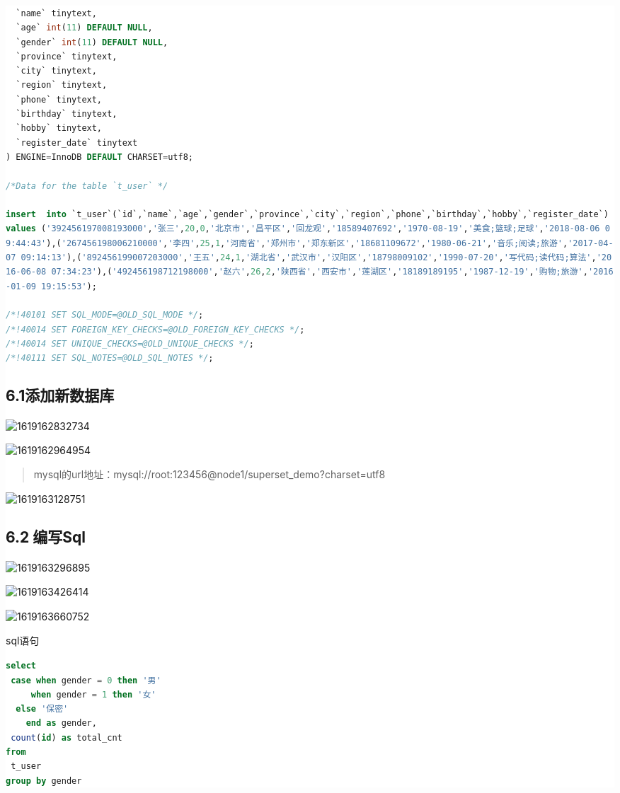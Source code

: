 ~~~SQL
  `name` tinytext,
  `age` int(11) DEFAULT NULL,
  `gender` int(11) DEFAULT NULL,
  `province` tinytext,
  `city` tinytext,
  `region` tinytext,
  `phone` tinytext,
  `birthday` tinytext,
  `hobby` tinytext,
  `register_date` tinytext
) ENGINE=InnoDB DEFAULT CHARSET=utf8;

/*Data for the table `t_user` */

insert  into `t_user`(`id`,`name`,`age`,`gender`,`province`,`city`,`region`,`phone`,`birthday`,`hobby`,`register_date`) values ('392456197008193000','张三',20,0,'北京市','昌平区','回龙观','18589407692','1970-08-19','美食;篮球;足球','2018-08-06 09:44:43'),('267456198006210000','李四',25,1,'河南省','郑州市','郑东新区','18681109672','1980-06-21','音乐;阅读;旅游','2017-04-07 09:14:13'),('892456199007203000','王五',24,1,'湖北省','武汉市','汉阳区','18798009102','1990-07-20','写代码;读代码;算法','2016-06-08 07:34:23'),('492456198712198000','赵六',26,2,'陕西省','西安市','莲湖区','18189189195','1987-12-19','购物;旅游','2016-01-09 19:15:53');

/*!40101 SET SQL_MODE=@OLD_SQL_MODE */;
/*!40014 SET FOREIGN_KEY_CHECKS=@OLD_FOREIGN_KEY_CHECKS */;
/*!40014 SET UNIQUE_CHECKS=@OLD_UNIQUE_CHECKS */;
/*!40111 SET SQL_NOTES=@OLD_SQL_NOTES */;

~~~

## 6.1添加新数据库

![1619162832734](E:\superSet\typora-user-images\1619162832734.png)

![1619162964954](E:\superSet\typora-user-images\1619162964954.png)

> mysql的url地址：mysql://root:123456@node1/superset_demo?charset=utf8

![1619163128751](E:\superSet\typora-user-images\1619163128751.png)

## 6.2 编写Sql

![1619163296895](E:\superSet\typora-user-images\1619163296895.png)

![1619163426414](E:\superSet\typora-user-images\1619163426414.png)

![1619163660752](E:\superSet\typora-user-images\1619163660752.png)

sql语句

~~~sql
select
 case when gender = 0 then '男'
     when gender = 1 then '女'
  else '保密'
    end as gender,
 count(id) as total_cnt
from
 t_user
group by gender
~~~
